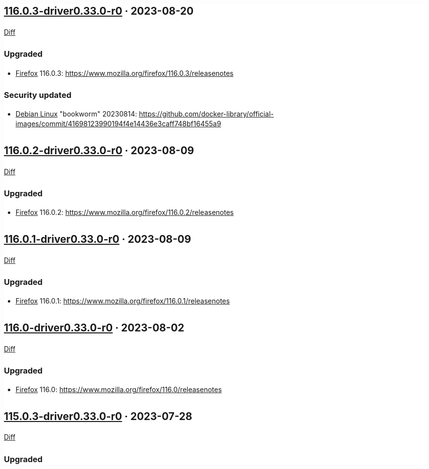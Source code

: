 


## [116.0.3-driver0.33.0-r0] · 2023-08-20
[116.0.3-driver0.33.0-r0]: /../../tree/116.0.3-driver0.33.0-r0

[Diff](/../../compare/116.0.2-driver0.33.0-r0...116.0.3-driver0.33.0-r0)

### Upgraded

- [Firefox] 116.0.3: <https://www.mozilla.org/firefox/116.0.3/releasenotes>

### Security updated

- [Debian Linux] "bookworm" 20230814: <https://github.com/docker-library/official-images/commit/41698123990194f4e14436e3caff748bf16455a9>




## [116.0.2-driver0.33.0-r0] · 2023-08-09
[116.0.2-driver0.33.0-r0]: /../../tree/116.0.2-driver0.33.0-r0

[Diff](/../../compare/116.0.1-driver0.33.0-r0...116.0.2-driver0.33.0-r0)

### Upgraded

- [Firefox] 116.0.2: <https://www.mozilla.org/firefox/116.0.2/releasenotes>




## [116.0.1-driver0.33.0-r0] · 2023-08-09
[116.0.1-driver0.33.0-r0]: /../../tree/116.0.1-driver0.33.0-r0

[Diff](/../../compare/116.0-driver0.33.0-r0...116.0.1-driver0.33.0-r0)

### Upgraded

- [Firefox] 116.0.1: <https://www.mozilla.org/firefox/116.0.1/releasenotes>




## [116.0-driver0.33.0-r0] · 2023-08-02
[116.0-driver0.33.0-r0]: /../../tree/116.0-driver0.33.0-r0

[Diff](/../../compare/115.0.3-driver0.33.0-r0...116.0-driver0.33.0-r0)

### Upgraded

- [Firefox] 116.0: <https://www.mozilla.org/firefox/116.0/releasenotes>




## [115.0.3-driver0.33.0-r0] · 2023-07-28
[115.0.3-driver0.33.0-r0]: /../../tree/115.0.3-driver0.33.0-r0

[Diff](/../../compare/115.0.2-driver0.33.0-r0...115.0.3-driver0.33.0-r0)

### Upgraded


[141.0.3-driver0.36.0-r0]: /../../tree/141.0.3-driver0.36.0-r0
[141.0.2-driver0.36.0-r0]: /../../tree/141.0.2-driver0.36.0-r0
[141.0-driver0.36.0-r0]: /../../tree/141.0-driver0.36.0-r0
[140.0.4-driver0.36.0-r0]: /../../tree/140.0.4-driver0.36.0-r0
[140.0.2-driver0.36.0-r0]: /../../tree/140.0.2-driver0.36.0-r0
[140.0.1-driver0.36.0-r0]: /../../tree/140.0.1-driver0.36.0-r0
[140.0-driver0.36.0-r0]: /../../tree/140.0-driver0.36.0-r0
[139.0.4-driver0.36.0-r0]: /../../tree/139.0.4-driver0.36.0-r0
[139.0.1-driver0.36.0-r0]: /../../tree/139.0.1-driver0.36.0-r0
[139.0-driver0.36.0-r0]: /../../tree/139.0-driver0.36.0-r0
[138.0.4-driver0.36.0-r0]: /../../tree/138.0.4-driver0.36.0-r0
[138.0.3-driver0.36.0-r0]: /../../tree/138.0.3-driver0.36.0-r0
[138.0.1-driver0.36.0-r0]: /../../tree/138.0.1-driver0.36.0-r0
[138.0-driver0.36.0-r0]: /../../tree/138.0-driver0.36.0-r0
[137.0.2-driver0.36.0-r0]: /../../tree/137.0.2-driver0.36.0-r0
[137.0.1-driver0.36.0-r0]: /../../tree/137.0.1-driver0.36.0-r0
[137.0-driver0.36.0-r0]: /../../tree/137.0-driver0.36.0-r0
[136.0.4-driver0.36.0-r0]: /../../tree/136.0.4-driver0.36.0-r0
[136.0.3-driver0.36.0-r0]: /../../tree/136.0.3-driver0.36.0-r0
[136.0.2-driver0.36.0-r0]: /../../tree/136.0.2-driver0.36.0-r0
[136.0.1-driver0.36.0-r0]: /../../tree/136.0.1-driver0.36.0-r0
[136.0-driver0.36.0-r0]: /../../tree/136.0-driver0.36.0-r0
[135.0.1-driver0.36.0-r0]: /../../tree/135.0.1-driver0.36.0-r0
[135.0.1-driver0.35.0-r0]: /../../tree/135.0.1-driver0.35.0-r0
[135.0-driver0.35.0-r0]: /../../tree/135.0-driver0.35.0-r0
[134.0.2-driver0.35.0-r0]: /../../tree/134.0.2-driver0.35.0-r0
[134.0.1-driver0.35.0-r0]: /../../tree/134.0.1-driver0.35.0-r0
[134.0-driver0.35.0-r0]: /../../tree/134.0-driver0.35.0-r0
[133.0.3-driver0.35.0-r0]: /../../tree/133.0.3-driver0.35.0-r0
[133.0-driver0.35.0-r0]: /../../tree/133.0-driver0.35.0-r0
[132.0.2-driver0.35.0-r0]: /../../tree/132.0.2-driver0.35.0-r0
[132.0.1-driver0.35.0-r0]: /../../tree/132.0.1-driver0.35.0-r0
[132.0-driver0.35.0-r0]: /../../tree/132.0-driver0.35.0-r0
[131.0.3-driver0.35.0-r0]: /../../tree/131.0.3-driver0.35.0-r0
[131.0.2-driver0.35.0-r0]: /../../tree/131.0.2-driver0.35.0-r0
[131.0-driver0.35.0-r0]: /../../tree/131.0-driver0.35.0-r0
[130.0.1-driver0.35.0-r0]: /../../tree/130.0.1-driver0.35.0-r0
[130.0-driver0.35.0-r0]: /../../tree/130.0-driver0.35.0-r0
[129.0.2-driver0.35.0-r0]: /../../tree/129.0.2-driver0.35.0-r0
[129.0.1-driver0.35.0-r0]: /../../tree/129.0.1-driver0.35.0-r0
[129.0-driver0.35.0-r0]: /../../tree/129.0-driver0.35.0-r0
[129.0-driver0.34.0-r0]: /../../tree/129.0-driver0.34.0-r0
[128.0.3-driver0.34.0-r0]: /../../tree/128.0.3-driver0.34.0-r0
[128.0.2-driver0.34.0-r0]: /../../tree/128.0.2-driver0.34.0-r0
[128.0-driver0.34.0-r0]: /../../tree/128.0-driver0.34.0-r0
[127.0.2-driver0.34.0-r0]: /../../tree/127.0.2-driver0.34.0-r0
[127.0.1-driver0.34.0-r0]: /../../tree/127.0.1-driver0.34.0-r0
[127.0-driver0.34.0-r0]: /../../tree/127.0-driver0.34.0-r0
[126.0.1-driver0.34.0-r1]: /../../tree/126.0.1-driver0.34.0-r1
[#11]: /../../issues/11
[126.0.1-driver0.34.0-r0]: /../../tree/126.0.1-driver0.34.0-r0
[126.0-driver0.34.0-r0]: /../../tree/126.0-driver0.34.0-r0
[125.0.3-driver0.34.0-r0]: /../../tree/125.0.3-driver0.34.0-r0
[125.0.2-driver0.34.0-r0]: /../../tree/125.0.2-driver0.34.0-r0
[125.0.1-driver0.34.0-r0]: /../../tree/125.0.1-driver0.34.0-r0
[124.0.2-driver0.34.0-r0]: /../../tree/124.0.2-driver0.34.0-r0
[124.0.1-driver0.34.0-r0]: /../../tree/124.0.1-driver0.34.0-r0
[124.0-driver0.34.0-r0]: /../../tree/124.0-driver0.34.0-r0
[123.0.1-driver0.34.0-r0]: /../../tree/123.0.1-driver0.34.0-r0
[123.0-driver0.34.0-r0]: /../../tree/123.0-driver0.34.0-r0
[122.0.1-driver0.34.0-r0]: /../../tree/122.0.1-driver0.34.0-r0
[122.0-driver0.34.0-r0]: /../../tree/122.0-driver0.34.0-r0
[121.0.1-driver0.34.0-r0]: /../../tree/121.0.1-driver0.34.0-r0
[121.0-driver0.34.0-r0]: /../../tree/121.0-driver0.34.0-r0
[121.0-driver0.33.0-r0]: /../../tree/121.0-driver0.33.0-r0
[120.0.1-driver0.33.0-r0]: /../../tree/120.0.1-driver0.33.0-r0
[120.0-driver0.33.0-r0]: /../../tree/120.0-driver0.33.0-r0
[119.0.1-driver0.33.0-r0]: /../../tree/119.0.1-driver0.33.0-r0
[119.0-driver0.33.0-r0]: /../../tree/119.0-driver0.33.0-r0
[118.0.2-driver0.33.0-r0]: /../../tree/118.0.2-driver0.33.0-r0
[118.0.1-driver0.33.0-r0]: /../../tree/118.0.1-driver0.33.0-r0
[118.0-driver0.33.0-r0]: /../../tree/118.0-driver0.33.0-r0
[117.0.1-driver0.33.0-r0]: /../../tree/117.0.1-driver0.33.0-r0
[117.0-driver0.33.0-r0]: /../../tree/117.0-driver0.33.0-r0
[115.0.2-driver0.33.0-r0]: /../../tree/115.0.2-driver0.33.0-r0
[115.0.1-driver0.33.0-r0]: /../../tree/115.0.1-driver0.33.0-r0
[115.0-driver0.33.0-r0]: /../../tree/115.0-driver0.33.0-r0
[114.0.2-driver0.33.0-r0]: /../../tree/114.0.2-driver0.33.0-r0
[114.0.1-driver0.33.0-r1]: /../../tree/114.0.1-driver0.33.0-r1
[114.0.1-driver0.33.0-r0]: /../../tree/114.0.1-driver0.33.0-r0
[114.0-driver0.33.0-r0]: /../../tree/114.0-driver0.33.0-r0
[113.0.2-driver0.33.0-r0]: /../../tree/113.0.2-driver0.33.0-r0
[113.0.1-driver0.33.0-r0]: /../../tree/113.0.1-driver0.33.0-r0
[113.0-driver0.33.0-r0]: /../../tree/113.0-driver0.33.0-r0
[112.0.2-driver0.33.0-r0]: /../../tree/112.0.2-driver0.33.0-r0
[112.0.1-driver0.33.0-r0]: /../../tree/112.0.1-driver0.33.0-r0
[112.0-driver0.33.0-r0]: /../../tree/112.0-driver0.33.0-r0
[111.0.1-driver0.33.0-r0]: /../../tree/111.0.1-driver0.33.0-r0
[111.0.1-driver0.32.2-r0]: /../../tree/111.0.1-driver0.32.2-r0
[111.0-driver0.32.2-r0]: /../../tree/111.0-driver0.32.2-r0
[110.0.1-driver0.32.2-r0]: /../../tree/110.0.1-driver0.32.2-r0
[110.0-driver0.32.2-r0]: /../../tree/110.0-driver0.32.2-r0
[109.0.1-driver0.32.2-r0]: /../../tree/109.0.1-driver0.32.2-r0
[109.0.1-driver0.32.1-r0]: /../../tree/109.0.1-driver0.32.1-r0
[109.0.1-driver0.32.0-r0]: /../../tree/109.0.1-driver0.32.0-r0
[109.0-driver0.32.0-r0]: /../../tree/109.0-driver0.32.0-r0
[108.0.2-driver0.32.0-r0]: /../../tree/108.0.2-driver0.32.0-r0
[108.0.1-driver0.32.0-r0]: /../../tree/108.0.1-driver0.32.0-r0
[108.0-driver0.32.0-r0]: /../../tree/108.0-driver0.32.0-r0
[107.0.1-driver0.32.0-r0]: /../../tree/107.0.1-driver0.32.0-r0
[107.0-driver0.32.0-r0]: /../../tree/107.0-driver0.32.0-r0
[106.0.5-driver0.32.0-r0]: /../../tree/106.0.5-driver0.32.0-r0
[106.0.4-driver0.32.0-r0]: /../../tree/106.0.4-driver0.32.0-r0
[106.0.3-driver0.32.0-r0]: /../../tree/106.0.3-driver0.32.0-r0
[106.0.2-driver0.32.0-r0]: /../../tree/106.0.2-driver0.32.0-r0
[106.0.1-driver0.32.0-r0]: /../../tree/106.0.1-driver0.32.0-r0
[106.0-driver0.32.0-r0]: /../../tree/106.0-driver0.32.0-r0
[105.0.3-driver0.32.0-r0]: /../../tree/105.0.3-driver0.32.0-r0
[105.0.3-driver0.31.0-r0]: /../../tree/105.0.3-driver0.31.0-r0
[105.0.2-driver0.31.0-r0]: /../../tree/105.0.2-driver0.31.0-r0
[105.0.1-driver0.31.0-r0]: /../../tree/105.0.1-driver0.31.0-r0
[105.0-driver0.31.0-r0]: /../../tree/105.0-driver0.31.0-r0
[104.0.2-driver0.31.0-r0]: /../../tree/104.0.2-driver0.31.0-r0
[104.0.1-driver0.31.0-r0]: /../../tree/104.0.1-driver0.31.0-r0
[104.0-driver0.31.0-r0]: /../../tree/104.0-driver0.31.0-r0
[103.0.2-driver0.31.0-r0]: /../../tree/103.0.2-driver0.31.0-r0
[103.0.1-driver0.31.0-r0]: /../../tree/103.0.1-driver0.31.0-r0
[103.0-driver0.31.0-r0]: /../../tree/103.0-driver0.31.0-r0
[102.0.1-driver0.31.0-r0]: /../../tree/102.0.1-driver0.31.0-r0
[102.0-driver0.31.0-r0]: /../../tree/102.0-driver0.31.0-r0
[101.0.1-driver0.31.0-r0]: /../../tree/101.0.1-driver0.31.0-r0
[101.0-driver0.31.0-r0]: /../../tree/101.0-driver0.31.0-r0
[100.0.2-driver0.31.0-r0]: /../../tree/100.0.2-driver0.31.0-r0
[100.0.1-driver0.31.0-r0]: /../../tree/100.0.1-driver0.31.0-r0
[100.0-driver0.31.0-r0]: /../../tree/100.0-driver0.31.0-r0
[99.0.1-driver0.31.0-r0]: /../../tree/99.0.1-driver0.31.0-r0
[99.0-driver0.31.0-r0]: /../../tree/99.0-driver0.31.0-r0
[99.0-driver0.30.0-r0]: /../../tree/99.0-driver0.30.0-r0
[98.0.2-driver0.30.0-r0]: /../../tree/98.0.2-driver0.30.0-r0
[98.0.1-driver0.30.0-r1]: /../../tree/98.0.1-driver0.30.0-r1
[98.0.1-driver0.30.0-r0]: /../../tree/98.0.1-driver0.30.0-r0
[98.0-driver0.30.0-r0]: /../../tree/98.0-driver0.30.0-r0
[97.0.2-driver0.30.0-r0]: /../../tree/97.0.2-driver0.30.0-r0
[97.0.1-driver0.30.0-r0]: /../../tree/97.0.1-driver0.30.0-r0
[97.0-driver0.30.0-r0]: /../../tree/97.0-driver0.30.0-r0
[96.0.3-driver0.30.0-r0]: /../../tree/96.0.3-driver0.30.0-r0
[96.0.2-driver0.30.0-r0]: /../../tree/96.0.2-driver0.30.0-r0
[96.0.1-driver0.30.0-r0]: /../../tree/96.0.1-driver0.30.0-r0
[96.0-driver0.30.0-r0]: /../../tree/96.0-driver0.30.0-r0
[95.0.2-driver0.30.0-r0]: /../../tree/95.0.2-driver0.30.0-r0
[95.0.1-driver0.30.0-r0]: /../../tree/95.0.1-driver0.30.0-r0
[95.0-driver0.30.0-r0]: /../../tree/95.0-driver0.30.0-r0
[94.0.2-driver0.30.0-r0]: /../../tree/94.0.2-driver0.30.0-r0
[94.0.1-driver0.30.0-r0]: /../../tree/94.0.1-driver0.30.0-r0
[94.0-driver0.30.0-r0]: /../../tree/94.0-driver0.30.0-r0
[93.0-driver0.30.0-r0]: /../../tree/93.0-driver0.30.0-r0
[92.0.1-driver0.30.0-r0]: /../../tree/92.0.1-driver0.30.0-r0
[92.0-driver0.30.0-r0]: /../../tree/92.0-driver0.30.0-r0
[92.0-driver0.29.1-r0]: /../../tree/92.0-driver0.29.1-r0
[91.0.2-driver0.29.1-r0]: /../../tree/91.0.2-driver0.29.1-r0
[91.0.1-driver0.29.1-r1]: /../../tree/91.0.1-driver0.29.1-r1
[91.0-driver0.29.1-r1]: /../../tree/91.0-driver0.29.1-r1
[91.0-driver0.29.1-r0]: /../../tree/91.0-driver0.29.1-r0
[90.0.2-driver0.29.1-r0]: /../../tree/90.0.2-driver0.29.1-r0
[90.0.1-driver0.29.1-r0]: /../../tree/90.0.1-driver0.29.1-r0
[89.0.2-driver0.29.1-r0]: /../../tree/89.0.2-driver0.29.1-r0
[89.0.1-driver0.29.1-r0]: /../../tree/89.0.1-driver0.29.1-r0
[89.0-driver0.29.1-r0]: /../../tree/89.0-driver0.29.1-r0
[88.0.1-driver0.29.1-r0]: /../../tree/88.0.1-driver0.29.1-r0
[88.0-driver0.29.1-r0]: /../../tree/88.0-driver0.29.1-r0
[87.0-driver0.29.1-r0]: /../../tree/87.0-driver0.29.1-r0
[87.0-driver0.29.0-r0]: /../../tree/87.0-driver0.29.0-r0
[86.0.1-driver0.29.0-r0]: /../../tree/86.0.1-driver0.29.0-r0
[86.0-driver0.29.0-r0]: /../../tree/86.0-driver0.29.0-r0
[85.0.2-driver0.29.0-r0]: /../../tree/85.0.2-driver0.29.0-r0
[85.0.1-driver0.29.0-r0]: /../../tree/85.0.1-driver0.29.0-r0
[85.0-driver0.29.0-r0]: /../../tree/85.0-driver0.29.0-r0
[84.0.2-driver0.29.0-r0]: /../../tree/84.0.2-driver0.29.0-r0
[#3]: /../../issues/3
[#4]: /../../pull/4
[Debian Linux]: https://www.debian.org
[Firefox]: https://www.mozilla.org/firefox
[geckodriver]: https://github.com/mozilla/geckodriver
[Semantic Versioning 2.0.0]: https://semver.org